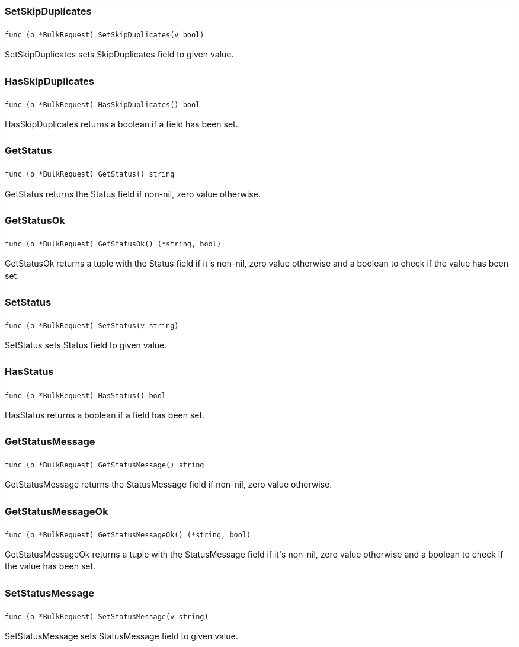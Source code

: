 ### SetSkipDuplicates

`func (o *BulkRequest) SetSkipDuplicates(v bool)`

SetSkipDuplicates sets SkipDuplicates field to given value.

### HasSkipDuplicates

`func (o *BulkRequest) HasSkipDuplicates() bool`

HasSkipDuplicates returns a boolean if a field has been set.

### GetStatus

`func (o *BulkRequest) GetStatus() string`

GetStatus returns the Status field if non-nil, zero value otherwise.

### GetStatusOk

`func (o *BulkRequest) GetStatusOk() (*string, bool)`

GetStatusOk returns a tuple with the Status field if it's non-nil, zero value otherwise
and a boolean to check if the value has been set.

### SetStatus

`func (o *BulkRequest) SetStatus(v string)`

SetStatus sets Status field to given value.

### HasStatus

`func (o *BulkRequest) HasStatus() bool`

HasStatus returns a boolean if a field has been set.

### GetStatusMessage

`func (o *BulkRequest) GetStatusMessage() string`

GetStatusMessage returns the StatusMessage field if non-nil, zero value otherwise.

### GetStatusMessageOk

`func (o *BulkRequest) GetStatusMessageOk() (*string, bool)`

GetStatusMessageOk returns a tuple with the StatusMessage field if it's non-nil, zero value otherwise
and a boolean to check if the value has been set.

### SetStatusMessage

`func (o *BulkRequest) SetStatusMessage(v string)`

SetStatusMessage sets StatusMessage field to given value.
